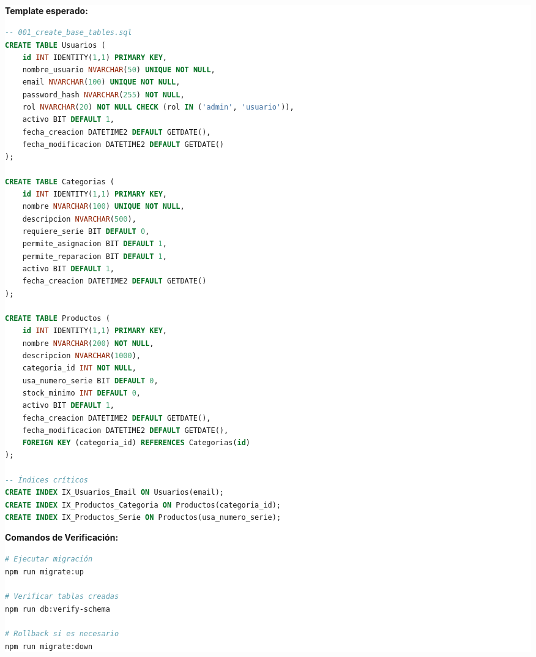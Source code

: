 **Template esperado:**
```sql
-- 001_create_base_tables.sql
CREATE TABLE Usuarios (
    id INT IDENTITY(1,1) PRIMARY KEY,
    nombre_usuario NVARCHAR(50) UNIQUE NOT NULL,
    email NVARCHAR(100) UNIQUE NOT NULL,
    password_hash NVARCHAR(255) NOT NULL,
    rol NVARCHAR(20) NOT NULL CHECK (rol IN ('admin', 'usuario')),
    activo BIT DEFAULT 1,
    fecha_creacion DATETIME2 DEFAULT GETDATE(),
    fecha_modificacion DATETIME2 DEFAULT GETDATE()
);

CREATE TABLE Categorias (
    id INT IDENTITY(1,1) PRIMARY KEY,
    nombre NVARCHAR(100) UNIQUE NOT NULL,
    descripcion NVARCHAR(500),
    requiere_serie BIT DEFAULT 0,
    permite_asignacion BIT DEFAULT 1,
    permite_reparacion BIT DEFAULT 1,
    activo BIT DEFAULT 1,
    fecha_creacion DATETIME2 DEFAULT GETDATE()
);

CREATE TABLE Productos (
    id INT IDENTITY(1,1) PRIMARY KEY,
    nombre NVARCHAR(200) NOT NULL,
    descripcion NVARCHAR(1000),
    categoria_id INT NOT NULL,
    usa_numero_serie BIT DEFAULT 0,
    stock_minimo INT DEFAULT 0,
    activo BIT DEFAULT 1,
    fecha_creacion DATETIME2 DEFAULT GETDATE(),
    fecha_modificacion DATETIME2 DEFAULT GETDATE(),
    FOREIGN KEY (categoria_id) REFERENCES Categorias(id)
);

-- Índices críticos
CREATE INDEX IX_Usuarios_Email ON Usuarios(email);
CREATE INDEX IX_Productos_Categoria ON Productos(categoria_id);
CREATE INDEX IX_Productos_Serie ON Productos(usa_numero_serie);
```

**Comandos de Verificación:**
```bash
# Ejecutar migración
npm run migrate:up

# Verificar tablas creadas
npm run db:verify-schema

# Rollback si es necesario
npm run migrate:down
```
